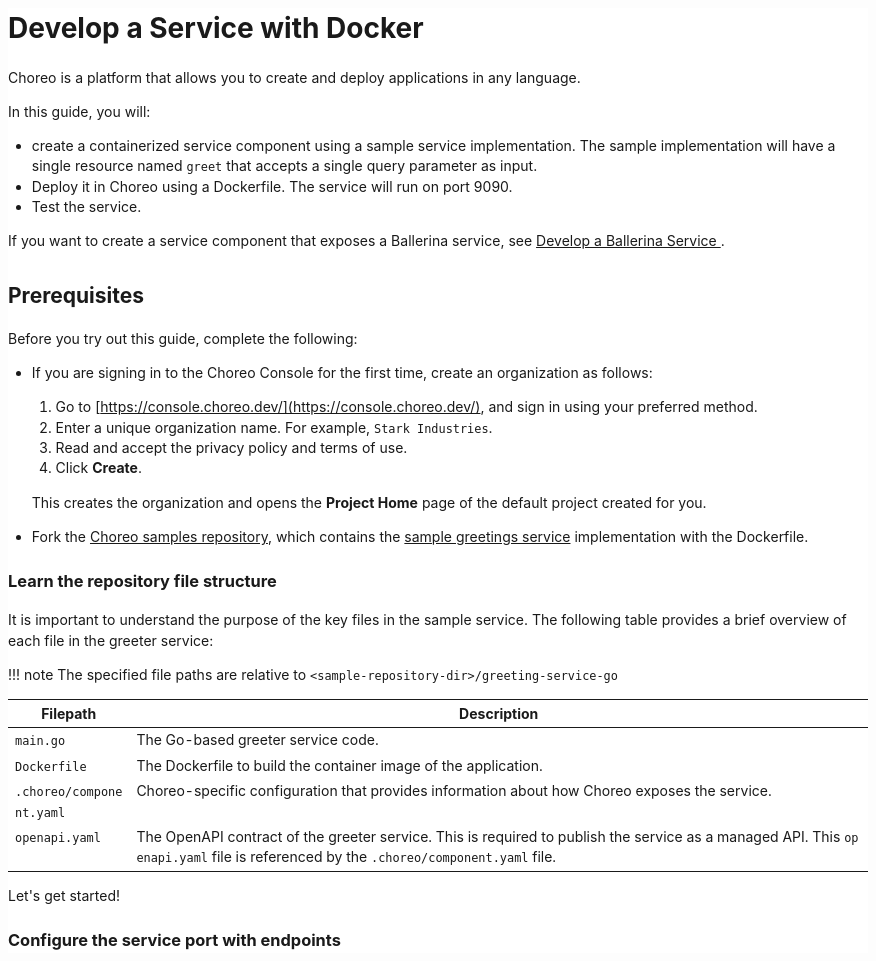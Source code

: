 # Develop a Service with Docker

Choreo is a platform that allows you to create and deploy applications in any language. 

In this guide, you will:

- create a containerized service component using a sample service implementation. The sample implementation will have a single resource named `greet` that accepts a single query parameter as input.
- Deploy it in Choreo using a Dockerfile. The service will run on port 9090.
- Test the service.

If you want to create a service component that exposes a Ballerina service, see [Develop a Ballerina Service ](develop-a-ballerina-service.md).

## Prerequisites

Before you try out this guide, complete the following:

- If you are signing in to the Choreo Console for the first time, create an organization as follows:

    1. Go to [https://console.choreo.dev/](https://console.choreo.dev/), and sign in using your preferred method.
    2. Enter a unique organization name. For example, `Stark Industries`.
    3. Read and accept the privacy policy and terms of use.
    4. Click **Create**.

    This creates the organization and opens the **Project Home** page of the default project created for you.

- Fork the [Choreo samples repository](https://github.com/wso2/choreo-samples/), which contains the [sample greetings service](https://github.com/wso2/choreo-samples/tree/main/greeting-service-go) implementation with the Dockerfile.


### Learn the repository file structure

It is important to understand the purpose of the key files in the sample service. The following table provides a brief overview of each file in the greeter service:

!!! note 
    The specified file paths are relative to `<sample-repository-dir>/greeting-service-go`

|**Filepath**               |**Description**                                                               |
|---------------------------|------------------------------------------------------------------------------|
| `main.go`                 | The Go-based greeter service code.                                           |
| `Dockerfile`              | The Dockerfile to build the container image of the application.              |
|`.choreo/component.yaml` &nbsp;| Choreo-specific configuration that provides information about how Choreo exposes the service.|
| `openapi.yaml`            | The OpenAPI contract of the greeter service. This is required to publish the service as a managed API. This `openapi.yaml` file is referenced by the `.choreo/component.yaml` file.|

Let's get started!

### Configure the service port with endpoints
